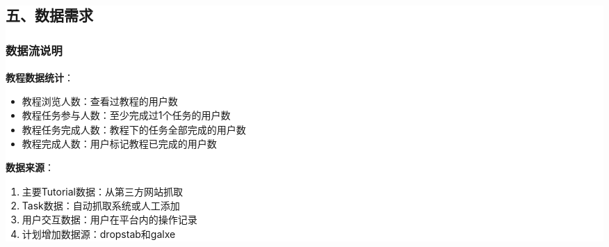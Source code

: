 ## 五、数据需求

### 数据流说明
**教程数据统计**：
- 教程浏览人数：查看过教程的用户数
- 教程任务参与人数：至少完成过1个任务的用户数
- 教程任务完成人数：教程下的任务全部完成的用户数
- 教程完成人数：用户标记教程已完成的用户数

**数据来源**：
1. 主要Tutorial数据：从第三方网站抓取
2. Task数据：自动抓取系统或人工添加
3. 用户交互数据：用户在平台内的操作记录
4. 计划增加数据源：dropstab和galxe 